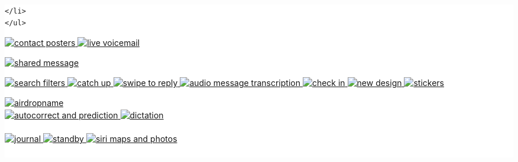     </li>
    </ul>

<div class="tab-content">
<div class="tab-pane show active" id="iOSPhone" role="tabpanel">

<a href="https://developer.apple.com/videos/play/wwdc2023/101/?time=1104"><img class="img-fluid" alt="contact posters" src="../../../../../images/iOSdev/wwdc23-Keynote_4.png"/>
</a>
<a href="https://developer.apple.com/videos/play/wwdc2023/101/?time=1172"><img class="img-fluid" alt="live voicemail" src="../../../../../images/iOSdev/wwdc23-Keynote_5.png"/>
</a>
</div>

<div class="tab-pane" id="iOSFaceTime" role="tabpanel">

<a href="https://developer.apple.com/videos/play/wwdc2023/101/?time=1226"><img class="img-fluid" alt="shared message" src="../../../../../images/iOSdev/wwdc23-Keynote_6.png"/>
</a>
</div>

<div class="tab-pane" id="iOSMessages" role="tabpanel">

<a href="https://developer.apple.com/videos/play/wwdc2023/101/?time=1268"><img class="img-fluid" alt="search filters" src="../../../../../images/iOSdev/wwdc23-Keynote_7.png"/>
</a>
<a href="https://developer.apple.com/videos/play/wwdc2023/101/?time=1281"><img class="img-fluid" alt="catch up" src="../../../../../images/iOSdev/wwdc23-Keynote_8.png"/>
</a>
<a href="https://developer.apple.com/videos/play/wwdc2023/101/?time=1291"><img class="img-fluid" alt="swipe to reply" src="../../../../../images/iOSdev/wwdc23-Keynote_9.png"/>
</a>
<a href="https://developer.apple.com/videos/play/wwdc2023/101/?time=1297"><img class="img-fluid" alt="audio message transcription" src="../../../../../images/iOSdev/wwdc23-Keynote_10.png"/>
</a>
<a href="https://developer.apple.com/videos/play/wwdc2023/101/?time=1311"><img class="img-fluid" alt="check in" src="../../../../../images/iOSdev/wwdc23-Keynote_11.png"/>
</a>
<a href="https://developer.apple.com/videos/play/wwdc2023/101/?time=1363"><img class="img-fluid" alt="new design" src="../../../../../images/iOSdev/wwdc23-Keynote_12.png"/>
</a>
<a href="https://developer.apple.com/videos/play/wwdc2023/101/?time=1386"><img class="img-fluid" alt="stickers" src="../../../../../images/iOSdev/wwdc23-Keynote_13.png"/>
</a>
</div>

<div class="tab-pane" id="iOSAirDrop" role="tabpanel">
<a href="https://developer.apple.com/videos/play/wwdc2023/101/?time=1521"><img class="img-fluid" alt="airdropname" src="../../../../../images/iOSdev/wwdc23-Keynote_14.png"/>
</a>
</div>

<div class="tab-pane" id="iOSKeyboard" role="tabpanel">
<a href="https://developer.apple.com/videos/play/wwdc2023/101/?time=1637"><img class="img-fluid" alt="autocorrect and prediction" src="../../../../../images/iOSdev/wwdc23-Keynote_15.png"/>
</a>
<a href="https://developer.apple.com/videos/play/wwdc2023/101/?time=1726"><img class="img-fluid" alt="dictation" src="../../../../../images/iOSdev/wwdc23-Keynote_16.png"/>
</a>
</div>
</div>
</br>
<a href="https://developer.apple.com/videos/play/wwdc2023/101/?time=1785"><img class="img-fluid" alt="journal" src="../../../../../images/iOSdev/wwdc23-Keynote_17.png"/>
</a>
<a href="https://developer.apple.com/videos/play/wwdc2023/101/?time=1916"><img class="img-fluid" alt="standby" src="../../../../../images/iOSdev/wwdc23-Keynote_18.png"/>
</a>
<a href="https://developer.apple.com/videos/play/wwdc2023/101/?time=2027"><img class="img-fluid" alt="siri maps and photos" src="../../../../../images/iOSdev/wwdc23-Keynote_19.png"/>
</a>
</br></br>
